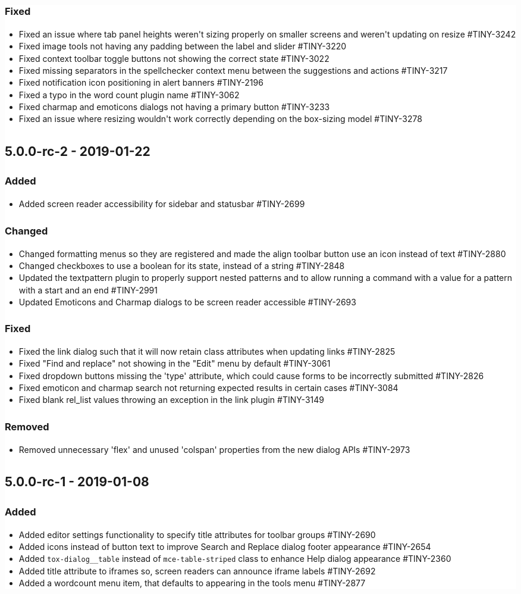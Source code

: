### Fixed
- Fixed an issue where tab panel heights weren't sizing properly on smaller screens and weren't updating on resize #TINY-3242
- Fixed image tools not having any padding between the label and slider #TINY-3220
- Fixed context toolbar toggle buttons not showing the correct state #TINY-3022
- Fixed missing separators in the spellchecker context menu between the suggestions and actions #TINY-3217
- Fixed notification icon positioning in alert banners #TINY-2196
- Fixed a typo in the word count plugin name #TINY-3062
- Fixed charmap and emoticons dialogs not having a primary button #TINY-3233
- Fixed an issue where resizing wouldn't work correctly depending on the box-sizing model #TINY-3278

## 5.0.0-rc-2 - 2019-01-22

### Added
- Added screen reader accessibility for sidebar and statusbar #TINY-2699

### Changed
- Changed formatting menus so they are registered and made the align toolbar button use an icon instead of text #TINY-2880
- Changed checkboxes to use a boolean for its state, instead of a string #TINY-2848
- Updated the textpattern plugin to properly support nested patterns and to allow running a command with a value for a pattern with a start and an end #TINY-2991
- Updated Emoticons and Charmap dialogs to be screen reader accessible #TINY-2693

### Fixed
- Fixed the link dialog such that it will now retain class attributes when updating links #TINY-2825
- Fixed "Find and replace" not showing in the "Edit" menu by default #TINY-3061
- Fixed dropdown buttons missing the 'type' attribute, which could cause forms to be incorrectly submitted #TINY-2826
- Fixed emoticon and charmap search not returning expected results in certain cases #TINY-3084
- Fixed blank rel_list values throwing an exception in the link plugin #TINY-3149

### Removed
- Removed unnecessary 'flex' and unused 'colspan' properties from the new dialog APIs #TINY-2973

## 5.0.0-rc-1 - 2019-01-08

### Added
- Added editor settings functionality to specify title attributes for toolbar groups #TINY-2690
- Added icons instead of button text to improve Search and Replace dialog footer appearance #TINY-2654
- Added `tox-dialog__table` instead of `mce-table-striped` class to enhance Help dialog appearance #TINY-2360
- Added title attribute to iframes so, screen readers can announce iframe labels #TINY-2692
- Added a wordcount menu item, that defaults to appearing in the tools menu #TINY-2877
